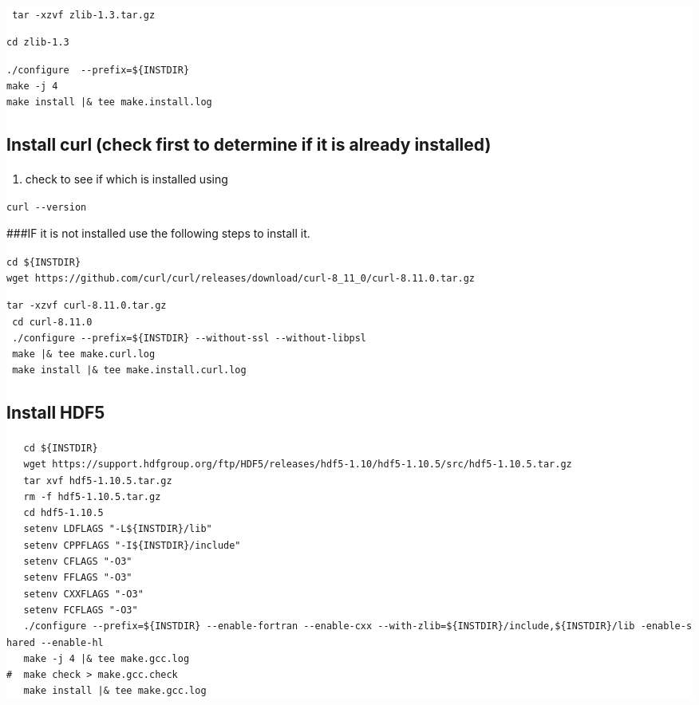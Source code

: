 ```
 tar -xzvf zlib-1.3.tar.gz
```

```
cd zlib-1.3
```

```
./configure  --prefix=${INSTDIR}
make -j 4
make install |& tee make.install.log
```


## Install curl (check first to determine if it is already installed)

1. check to see if which is installed using

```
curl --version
```


###IF it is not installed use the following steps to install it.

```
cd ${INSTDIR}
wget https://github.com/curl/curl/releases/download/curl-8_11_0/curl-8.11.0.tar.gz
```
```
tar -xzvf curl-8.11.0.tar.gz
 cd curl-8.11.0
 ./configure --prefix=${INSTDIR} --without-ssl --without-libpsl
 make |& tee make.curl.log
 make install |& tee make.install.curl.log
```

## Install HDF5

```
   cd ${INSTDIR}
   wget https://support.hdfgroup.org/ftp/HDF5/releases/hdf5-1.10/hdf5-1.10.5/src/hdf5-1.10.5.tar.gz
   tar xvf hdf5-1.10.5.tar.gz
   rm -f hdf5-1.10.5.tar.gz
   cd hdf5-1.10.5
   setenv LDFLAGS "-L${INSTDIR}/lib"
   setenv CPPFLAGS "-I${INSTDIR}/include"
   setenv CFLAGS "-O3"
   setenv FFLAGS "-O3"
   setenv CXXFLAGS "-O3"
   setenv FCFLAGS "-O3"
   ./configure --prefix=${INSTDIR} --enable-fortran --enable-cxx --with-zlib=${INSTDIR}/include,${INSTDIR}/lib -enable-shared --enable-hl
   make -j 4 |& tee make.gcc.log
#  make check > make.gcc.check
   make install |& tee make.gcc.log
```
